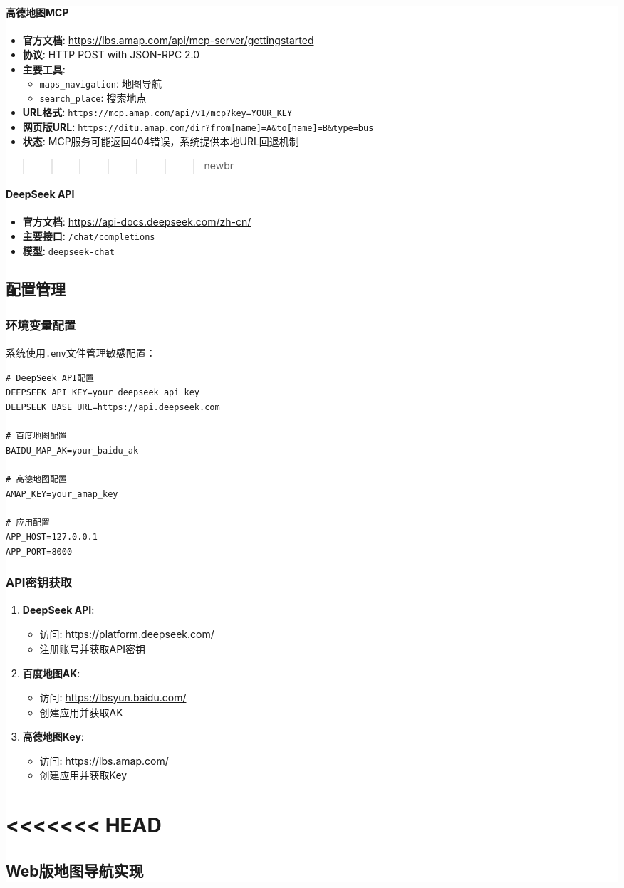 #### 高德地图MCP
- **官方文档**: https://lbs.amap.com/api/mcp-server/gettingstarted
- **协议**: HTTP POST with JSON-RPC 2.0
- **主要工具**:
  - `maps_navigation`: 地图导航
  - `search_place`: 搜索地点
- **URL格式**: `https://mcp.amap.com/api/v1/mcp?key=YOUR_KEY`
- **网页版URL**: `https://ditu.amap.com/dir?from[name]=A&to[name]=B&type=bus`
- **状态**: MCP服务可能返回404错误，系统提供本地URL回退机制
>>>>>>> newbr

#### DeepSeek API
- **官方文档**: https://api-docs.deepseek.com/zh-cn/
- **主要接口**: `/chat/completions`
- **模型**: `deepseek-chat`

## 配置管理

### 环境变量配置
系统使用`.env`文件管理敏感配置：

```env
# DeepSeek API配置
DEEPSEEK_API_KEY=your_deepseek_api_key
DEEPSEEK_BASE_URL=https://api.deepseek.com

# 百度地图配置
BAIDU_MAP_AK=your_baidu_ak

# 高德地图配置
AMAP_KEY=your_amap_key

# 应用配置
APP_HOST=127.0.0.1
APP_PORT=8000
```

### API密钥获取

1. **DeepSeek API**:
   - 访问: https://platform.deepseek.com/
   - 注册账号并获取API密钥

2. **百度地图AK**:
   - 访问: https://lbsyun.baidu.com/
   - 创建应用并获取AK

3. **高德地图Key**:
   - 访问: https://lbs.amap.com/
   - 创建应用并获取Key

<<<<<<< HEAD
=======
## Web版地图导航实现
